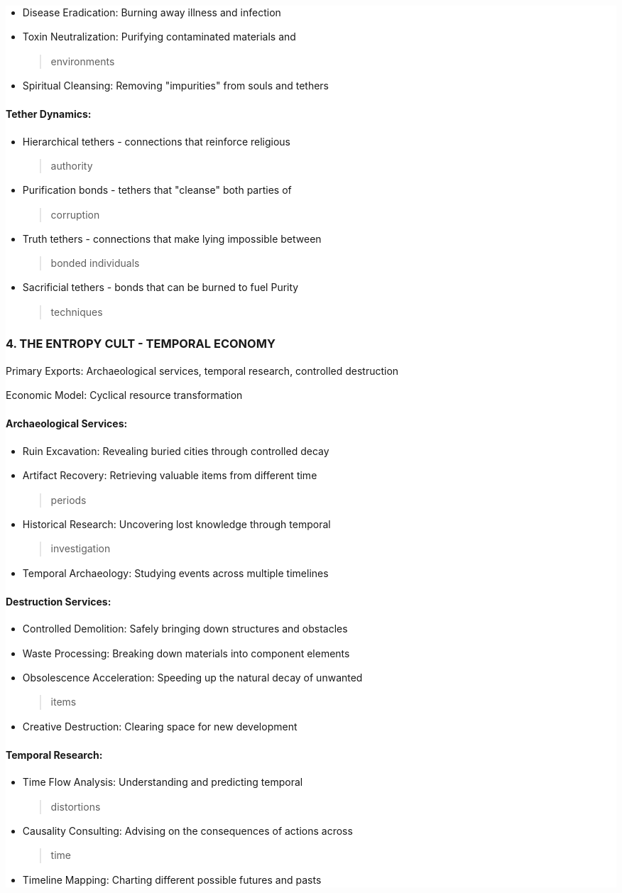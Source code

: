 -   Disease Eradication: Burning away illness and infection

-   Toxin Neutralization: Purifying contaminated materials and
    > environments

-   Spiritual Cleansing: Removing \"impurities\" from souls and tethers

#### **Tether Dynamics:**

-   Hierarchical tethers - connections that reinforce religious
    > authority

-   Purification bonds - tethers that \"cleanse\" both parties of
    > corruption

-   Truth tethers - connections that make lying impossible between
    > bonded individuals

-   Sacrificial tethers - bonds that can be burned to fuel Purity
    > techniques

### **4. THE ENTROPY CULT - TEMPORAL ECONOMY**

Primary Exports: Archaeological services, temporal research, controlled
destruction

Economic Model: Cyclical resource transformation

#### **Archaeological Services:**

-   Ruin Excavation: Revealing buried cities through controlled decay

-   Artifact Recovery: Retrieving valuable items from different time
    > periods

-   Historical Research: Uncovering lost knowledge through temporal
    > investigation

-   Temporal Archaeology: Studying events across multiple timelines

#### **Destruction Services:**

-   Controlled Demolition: Safely bringing down structures and obstacles

-   Waste Processing: Breaking down materials into component elements

-   Obsolescence Acceleration: Speeding up the natural decay of unwanted
    > items

-   Creative Destruction: Clearing space for new development

#### **Temporal Research:**

-   Time Flow Analysis: Understanding and predicting temporal
    > distortions

-   Causality Consulting: Advising on the consequences of actions across
    > time

-   Timeline Mapping: Charting different possible futures and pasts
